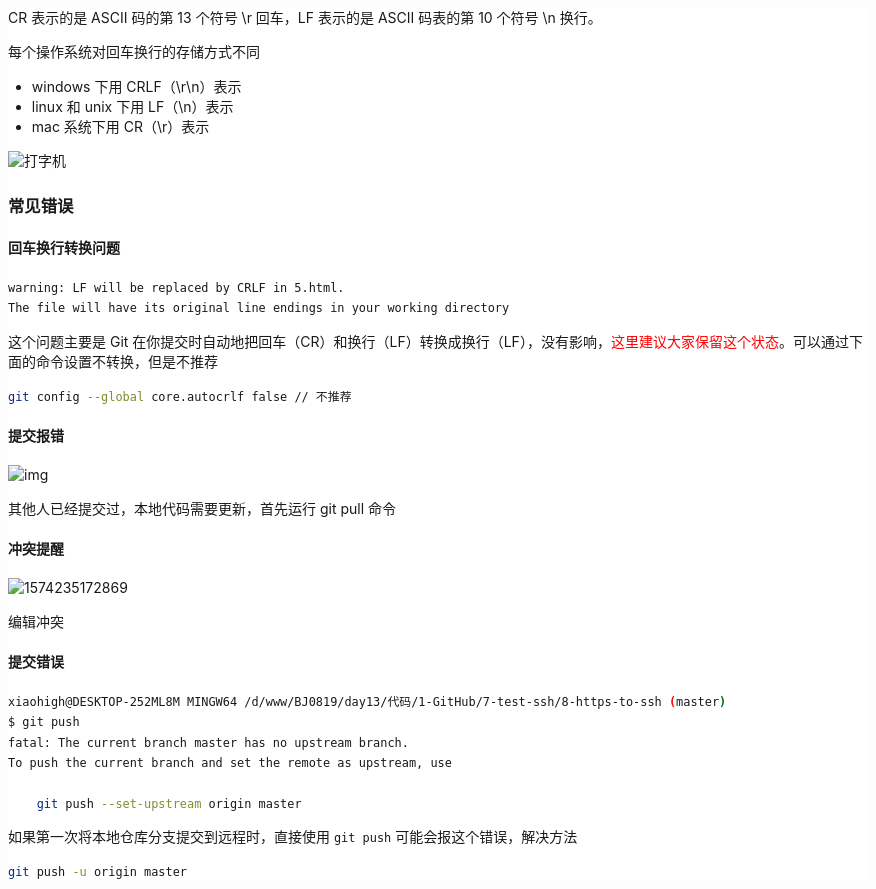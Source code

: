 CR 表示的是 ASCII 码的第 13 个符号 \r 回车，LF 表示的是 ASCII 码表的第 10 个符号 \n 换行。

每个操作系统对回车换行的存储方式不同

* windows 下用 CRLF（\r\n）表示
* linux 和 unix 下用 LF（\n）表示
* mac 系统下用 CR（\r）表示

![打字机](D:/0922frontend/习题&笔记/笔记/assets/打字机.jpg)

### 

### 常见错误

#### 回车换行转换问题

```sh
warning: LF will be replaced by CRLF in 5.html.
The file will have its original line endings in your working directory
```

这个问题主要是 Git 在你提交时自动地把回车（CR）和换行（LF）转换成换行（LF），没有影响，<span style="color:red">这里建议大家保留这个状态</span>。可以通过下面的命令设置不转换，但是不推荐

```sh
git config --global core.autocrlf false // 不推荐
```

#### 提交报错

![img](D:/0922frontend/习题&笔记/笔记/assets/1532788288.bmp)

其他人已经提交过，本地代码需要更新，首先运行 git pull 命令



#### 冲突提醒

![1574235172869](D:/0922frontend/习题&笔记/笔记/assets/1574235172869.png)

编辑冲突

#### 提交错误

```sh
xiaohigh@DESKTOP-252ML8M MINGW64 /d/www/BJ0819/day13/代码/1-GitHub/7-test-ssh/8-https-to-ssh (master)
$ git push
fatal: The current branch master has no upstream branch.
To push the current branch and set the remote as upstream, use

    git push --set-upstream origin master
```

如果第一次将本地仓库分支提交到远程时，直接使用 `git push` 可能会报这个错误，解决方法

```sh
git push -u origin master
```
